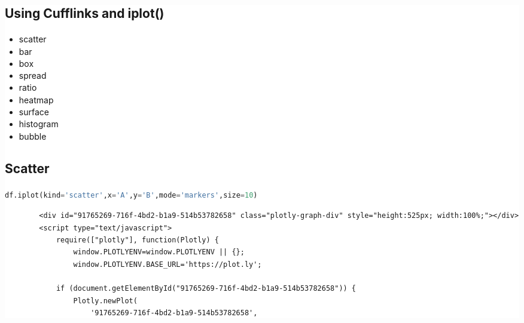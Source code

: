 

## Using Cufflinks and iplot()

* scatter
* bar
* box
* spread
* ratio
* heatmap
* surface
* histogram
* bubble

## Scatter


```python
df.iplot(kind='scatter',x='A',y='B',mode='markers',size=10)
```


<div>


            <div id="91765269-716f-4bd2-b1a9-514b53782658" class="plotly-graph-div" style="height:525px; width:100%;"></div>
            <script type="text/javascript">
                require(["plotly"], function(Plotly) {
                    window.PLOTLYENV=window.PLOTLYENV || {};
                    window.PLOTLYENV.BASE_URL='https://plot.ly';

                if (document.getElementById("91765269-716f-4bd2-b1a9-514b53782658")) {
                    Plotly.newPlot(
                        '91765269-716f-4bd2-b1a9-514b53782658',